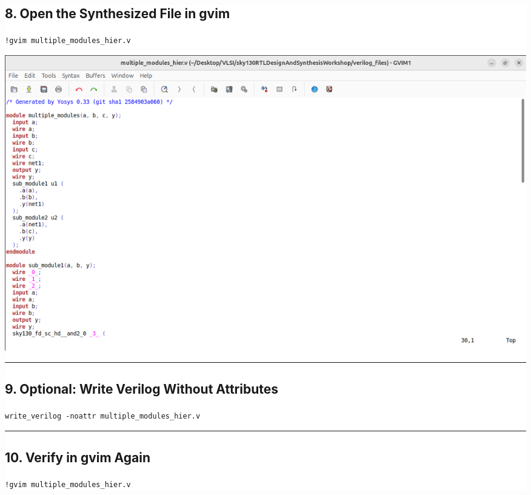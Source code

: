 
## **8. Open the Synthesized File in gvim**

```bash
!gvim multiple_modules_hier.v
```
![image alt](https://github.com/harishj123/RISC-V_Soc_Tape_out_week_1/blob/main/Day_2/multiple_modules.png?raw=true)

---

## **9. Optional: Write Verilog Without Attributes**

```yosys
write_verilog -noattr multiple_modules_hier.v
```

---

## **10. Verify in gvim Again**

```bash
!gvim multiple_modules_hier.v
```